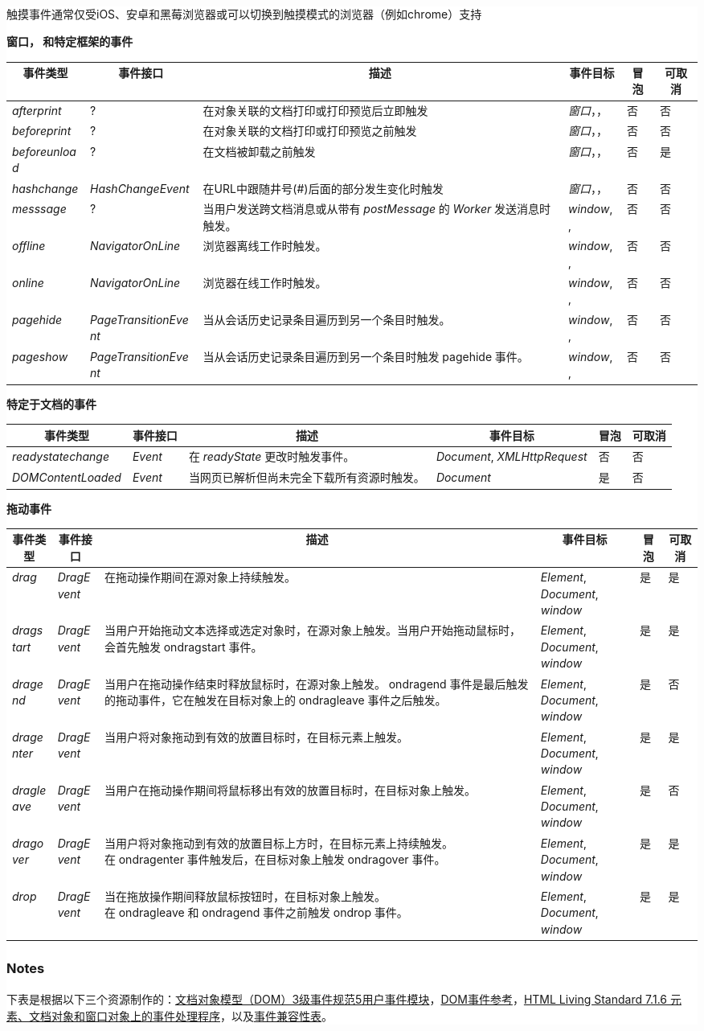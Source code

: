 触摸事件通常仅受iOS、安卓和黑莓浏览器或可以切换到触摸模式的浏览器（例如chrome）支持

**窗口，*<body>* 和特定框架的事件**

| 事件类型 | 事件接口 | 描述 | 事件目标 | 冒泡 | 可取消 |
| --- | --- | --- | --- | --- | --- |
| *afterprint* | ? | 在对象关联的文档打印或打印预览后立即触发 | *窗口*，*<body>*，*<frameset>* | 否 | 否 |
| *beforeprint* | ? | 在对象关联的文档打印或打印预览之前触发 | *窗口*，*<body>*，*<frameset>* | 否 | 否 |
| *beforeunload* | ? | 在文档被卸载之前触发 | *窗口*，*<body>*，*<frameset>* | 否 | 是 |
| *hashchange* | *HashChangeEvent* | 在URL中跟随井号(#)后面的部分发生变化时触发 | *窗口*，*<body>*，*<frameset>* | 否 | 否 |
| *messsage* | ? | 当用户发送跨文档消息或从带有 *postMessage* 的 *Worker* 发送消息时触发。 | *window*, *<body>*, *<frameset>* | 否 | 否 |
| *offline* | *NavigatorOnLine* | 浏览器离线工作时触发。 | *window*, *<body>*, *<frameset>* | 否 | 否 |
| *online* | *NavigatorOnLine* | 浏览器在线工作时触发。 | *window*, *<body>*, *<frameset>* | 否 | 否 |
| *pagehide* | *PageTransitionEvent* | 当从会话历史记录条目遍历到另一个条目时触发。 | *window*, *<body>*, *<frameset>* | 否 | 否 |
| *pageshow* | *PageTransitionEvent* | 当从会话历史记录条目遍历到另一个条目时触发 pagehide 事件。 | *window*, *<body>*, *<frameset>* | 否 | 否 |

**特定于文档的事件**

| 事件类型 | 事件接口 | 描述 | 事件目标 | 冒泡 | 可取消 |
| --- | --- | --- | --- | --- | --- |
| *readystatechange* | *Event* | 在 *readyState* 更改时触发事件。 | *Document*, *XMLHttpRequest* | 否 | 否 |
| *DOMContentLoaded* | *Event* | 当网页已解析但尚未完全下载所有资源时触发。 | *Document* | 是 | 否 |

**拖动事件**

| 事件类型 | 事件接口 | 描述 | 事件目标 | 冒泡 | 可取消 |
| --- | --- | --- | --- | --- | --- |
| *drag* | *DragEvent* | 在拖动操作期间在源对象上持续触发。 | *Element*, *Document*, *window* | 是 | 是 |
| *dragstart* | *DragEvent* | 当用户开始拖动文本选择或选定对象时，在源对象上触发。当用户开始拖动鼠标时，会首先触发 ondragstart 事件。 | *Element*, *Document*, *window* | 是 | 是 |
| *dragend* | *DragEvent* | 当用户在拖动操作结束时释放鼠标时，在源对象上触发。 ondragend 事件是最后触发的拖动事件，它在触发在目标对象上的 ondragleave 事件之后触发。 | *Element*, *Document*, *window* | 是 | 否 |
| *dragenter* | *DragEvent* | 当用户将对象拖动到有效的放置目标时，在目标元素上触发。 | *Element*, *Document*, *window* | 是 | 是 |
| *dragleave* | *DragEvent* | 当用户在拖动操作期间将鼠标移出有效的放置目标时，在目标对象上触发。 | *Element*, *Document*, *window* | 是 | 否 |
| *dragover* | *DragEvent* | 当用户将对象拖动到有效的放置目标上方时，在目标元素上持续触发。在 ondragenter 事件触发后，在目标对象上触发 ondragover 事件。 | *Element*, *Document*, *window* | 是 | 是 |
| *drop* | *DragEvent* | 当在拖放操作期间释放鼠标按钮时，在目标对象上触发。在 ondragleave 和 ondragend 事件之前触发 ondrop 事件。 | *Element*, *Document*, *window* | 是 | 是 |

### Notes

下表是根据以下三个资源制作的：[文档对象模型（DOM）3级事件规范5用户事件模块](http://www.w3.org/TR/DOM-Level-3-Events/#events-module)，[DOM事件参考](https://developer.mozilla.org/en/DOM/DOM_event_reference)，[HTML Living Standard 7.1.6 元素、文档对象和窗口对象上的事件处理程序](http://www.whatwg.org/specs/web-apps/current-work/multipage/webappapis.html#events)，以及[事件兼容性表](http://www.quirksmode.org/dom/events/)。
